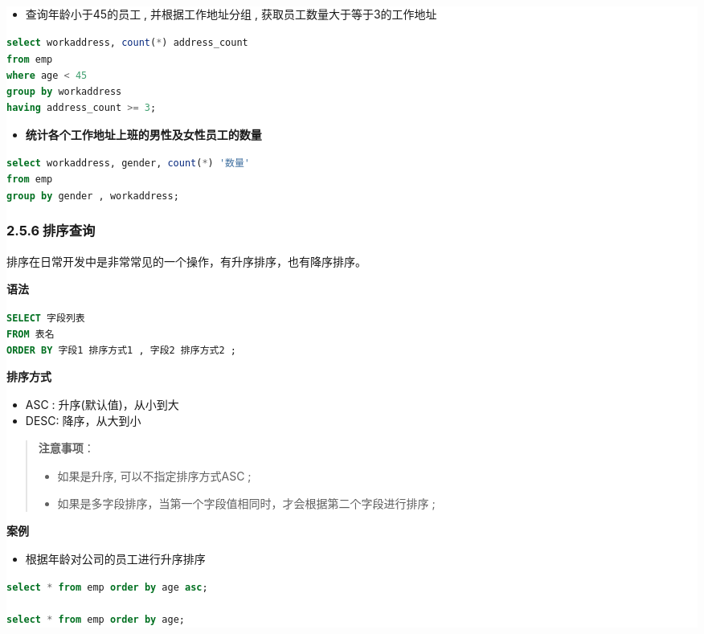 

*  查询年龄小于45的员工 , 并根据工作地址分组 , 获取员工数量大于等于3的工作地址

```sql
select workaddress, count(*) address_count 
from emp 
where age < 45 
group by workaddress 
having address_count >= 3;
```



*   **统计各个工作地址上班的男性及女性员工的数量**

``` sql
select workaddress, gender, count(*) '数量' 
from emp 
group by gender , workaddress;
```





### 2.5.6 排序查询

排序在日常开发中是非常常见的一个操作，有升序排序，也有降序排序。

**语法**

```sql
SELECT 字段列表 
FROM 表名 
ORDER BY 字段1 排序方式1 , 字段2 排序方式2 ;
```



**排序方式**

*  ASC : 升序(默认值)，从小到大
*  DESC: 降序，从大到小



>  **注意事项**：
>
>  *  如果是升序, 可以不指定排序方式ASC ;
>
>  *  如果是多字段排序，当第一个字段值相同时，才会根据第二个字段进行排序 ;



**案例**

*  根据年龄对公司的员工进行升序排序

``` sql
select * from emp order by age asc;

select * from emp order by age;
```
